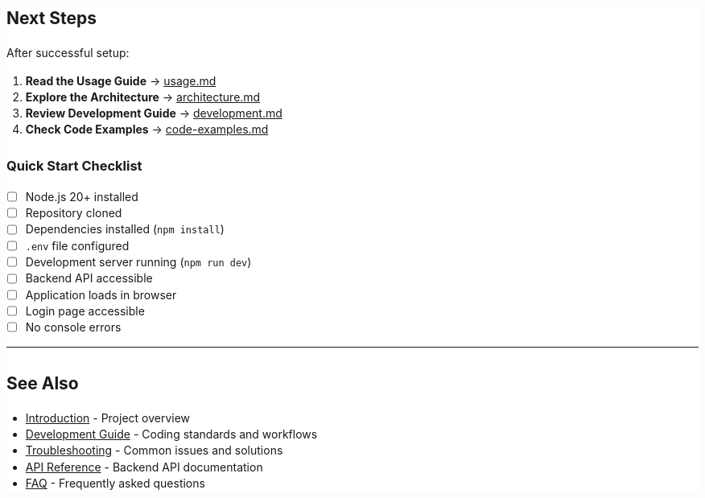 ## Next Steps

After successful setup:

1. **Read the Usage Guide** → [usage.md](./usage.md)
2. **Explore the Architecture** → [architecture.md](./architecture.md)
3. **Review Development Guide** → [development.md](./development.md)
4. **Check Code Examples** → [code-examples.md](./code-examples.md)

### Quick Start Checklist

- [ ] Node.js 20+ installed
- [ ] Repository cloned
- [ ] Dependencies installed (`npm install`)
- [ ] `.env` file configured
- [ ] Development server running (`npm run dev`)
- [ ] Backend API accessible
- [ ] Application loads in browser
- [ ] Login page accessible
- [ ] No console errors

---

## See Also

- [Introduction](./introduction.md) - Project overview
- [Development Guide](./development.md) - Coding standards and workflows
- [Troubleshooting](./troubleshooting.md) - Common issues and solutions
- [API Reference](./api-reference.md) - Backend API documentation
- [FAQ](./faq.md) - Frequently asked questions
